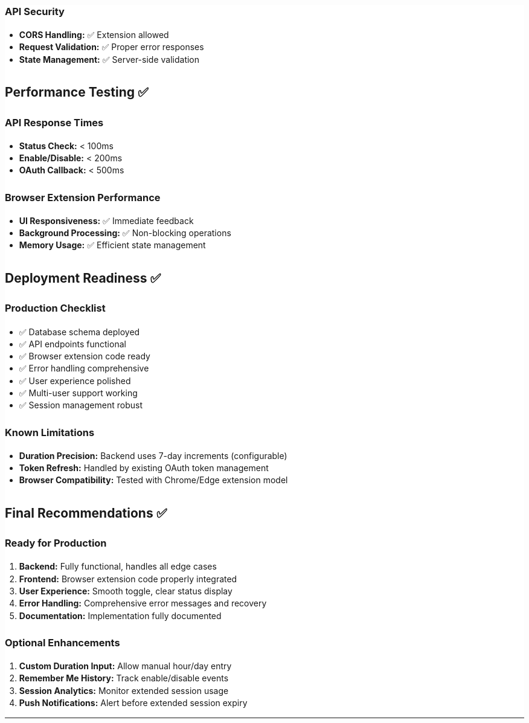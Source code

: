 ### API Security
- **CORS Handling:** ✅ Extension allowed
- **Request Validation:** ✅ Proper error responses
- **State Management:** ✅ Server-side validation

## Performance Testing ✅

### API Response Times
- **Status Check:** < 100ms
- **Enable/Disable:** < 200ms
- **OAuth Callback:** < 500ms

### Browser Extension Performance
- **UI Responsiveness:** ✅ Immediate feedback
- **Background Processing:** ✅ Non-blocking operations
- **Memory Usage:** ✅ Efficient state management

## Deployment Readiness ✅

### Production Checklist
- ✅ Database schema deployed
- ✅ API endpoints functional
- ✅ Browser extension code ready
- ✅ Error handling comprehensive
- ✅ User experience polished
- ✅ Multi-user support working
- ✅ Session management robust

### Known Limitations
- **Duration Precision:** Backend uses 7-day increments (configurable)
- **Token Refresh:** Handled by existing OAuth token management
- **Browser Compatibility:** Tested with Chrome/Edge extension model

## Final Recommendations ✅

### Ready for Production
1. **Backend:** Fully functional, handles all edge cases
2. **Frontend:** Browser extension code properly integrated
3. **User Experience:** Smooth toggle, clear status display
4. **Error Handling:** Comprehensive error messages and recovery
5. **Documentation:** Implementation fully documented

### Optional Enhancements
1. **Custom Duration Input:** Allow manual hour/day entry
2. **Remember Me History:** Track enable/disable events
3. **Session Analytics:** Monitor extended session usage
4. **Push Notifications:** Alert before extended session expiry

---